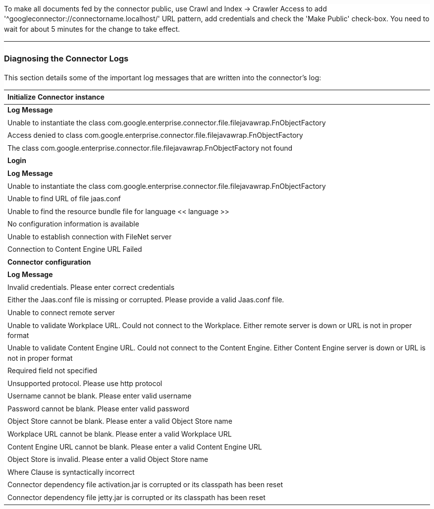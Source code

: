 To make all documents fed by the connector public, use Crawl and Index -> Crawler Access to add '^googleconnector://connectorname.localhost/' URL pattern, add credentials and check the 'Make Public' check-box. You need to wait for about 5 minutes for the change to take effect.


---

### Diagnosing the Connector Logs ###

This section details some of the important log messages that are written into the connector’s log:

| **Initialize Connector instance** |
|:----------------------------------|
| **Log Message** | **Description** | **Level** |
| Unable to instantiate the class com.google.enterprise.connector.file.filejavawrap.FnObjectFactory | Unable to instantiate the class| WARNING |
| Access denied to class com.google.enterprise.connector.file.filejavawrap.FnObjectFactory | IllegalAccessException | WARNING |
| The class com.google.enterprise.connector.file.filejavawrap.FnObjectFactory not found | ClassNotFoundException | WARNING |
| **Login** |
| **Log Message** | **Description** | **Level** |
| Unable to instantiate the class com.google.enterprise.connector.file.filejavawrap.FnObjectFactory | Setting system property  | INFO |
| Unable to find URL of file jaas.conf | Jaas.conf not found at giver location | WARNING |
| Unable to find the resource bundle file for language << language >> | Unable to find the resource bundle file for locale language in resource bundle | SEVERE |
| No configuration information is available | Resource bundle file is empty | SEVERE |
| Unable to establish connection with FileNet server | Fail to connect to FileNET server | SEVERE |
| Connection to Content Engine URL Failed | Connection to Content Engine URL failed | INFO |
| **Connector configuration**  |
| **Log Message** | **Description** | **Level** |
| Invalid credentials. Please enter correct credentials | Invalid credentials  | SEVERE |
| Either the Jaas.conf file is missing or corrupted. Please provide a valid Jaas.conf file.| Invalid Jaas.conf file path | SEVERE |
| Unable to connect remote server | Unable to connect remote server | SEVERE  |
| Unable to validate Workplace URL. Could not connect to the Workplace. Either remote server is down or URL is not in proper format | Invalid  Workplace URL | SEVERE |
| Unable to validate Content Engine URL. Could not connect to the Content Engine. Either Content Engine server is down or URL is not in proper format | Invalid Content Engine URL | SEVERE |
| Required field not specified | Required field not specified | SEVERE |
| Unsupported protocol. Please use http protocol | Used unsupported protocol | SEVERE |
| Username cannot be blank. Please enter valid username | Blank username | SEVERE |
| Password cannot be blank. Please enter valid password | Blank Password | SEVERE |
| Object Store cannot be blank. Please enter a valid Object Store name | Blank object\_store name | SEVERE |
| Workplace URL cannot be blank. Please enter a valid Workplace URL | Blank Workplace display URL | SEVERE |
| Content Engine URL cannot be blank. Please enter a valid Content Engine URL | Blank content engine URL | SEVERE |
| Object Store is invalid. Please enter a valid Object Store name | Invalid object\_store | SEVERE |
| Where Clause is syntactically incorrect | Invalid additional where clause | SEVERE |
| Connector dependency file activation.jar is corrupted or its classpath has been reset | activation jar error | SEVERE |
| Connector dependency file jetty.jar is corrupted or its classpath has been reset | jetty jar error | SEVERE |